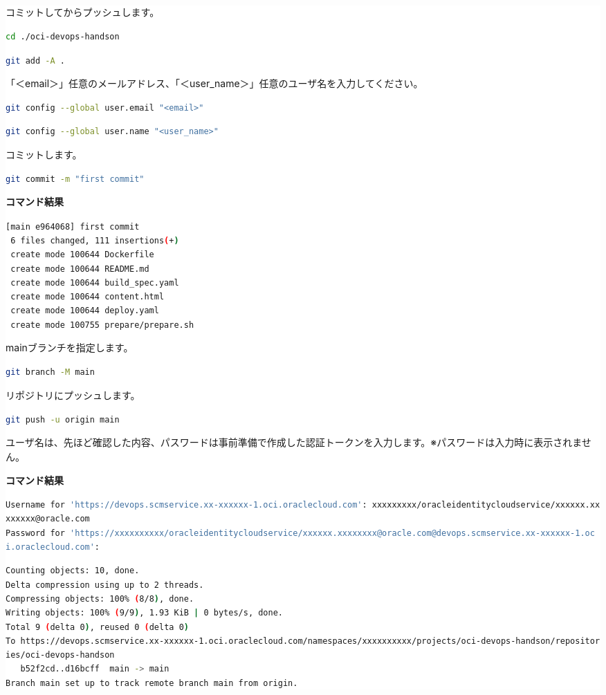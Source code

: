 コミットしてからプッシュします。

```sh
cd ./oci-devops-handson
```
```sh
git add -A .
```
「＜email＞」任意のメールアドレス、「＜user_name＞」任意のユーザ名を入力してください。
```sh
git config --global user.email "<email>"
```
```sh
git config --global user.name "<user_name>"
```
コミットします。
```sh
git commit -m "first commit"
```
**コマンド結果**
```sh
[main e964068] first commit
 6 files changed, 111 insertions(+)
 create mode 100644 Dockerfile
 create mode 100644 README.md
 create mode 100644 build_spec.yaml
 create mode 100644 content.html
 create mode 100644 deploy.yaml
 create mode 100755 prepare/prepare.sh
```
mainブランチを指定します。
```sh
git branch -M main
```
リポジトリにプッシュします。
```sh
git push -u origin main
```
ユーザ名は、先ほど確認した内容、パスワードは事前準備で作成した認証トークンを入力します。※パスワードは入力時に表示されません。

**コマンド結果**
```sh
Username for 'https://devops.scmservice.xx-xxxxxx-1.oci.oraclecloud.com': xxxxxxxxx/oracleidentitycloudservice/xxxxxx.xxxxxxxx@oracle.com
Password for 'https://xxxxxxxxxx/oracleidentitycloudservice/xxxxxx.xxxxxxxx@oracle.com@devops.scmservice.xx-xxxxxx-1.oci.oraclecloud.com':
```
```sh
Counting objects: 10, done.
Delta compression using up to 2 threads.
Compressing objects: 100% (8/8), done.
Writing objects: 100% (9/9), 1.93 KiB | 0 bytes/s, done.
Total 9 (delta 0), reused 0 (delta 0)
To https://devops.scmservice.xx-xxxxxx-1.oci.oraclecloud.com/namespaces/xxxxxxxxxx/projects/oci-devops-handson/repositories/oci-devops-handson
   b52f2cd..d16bcff  main -> main
Branch main set up to track remote branch main from origin.
```
